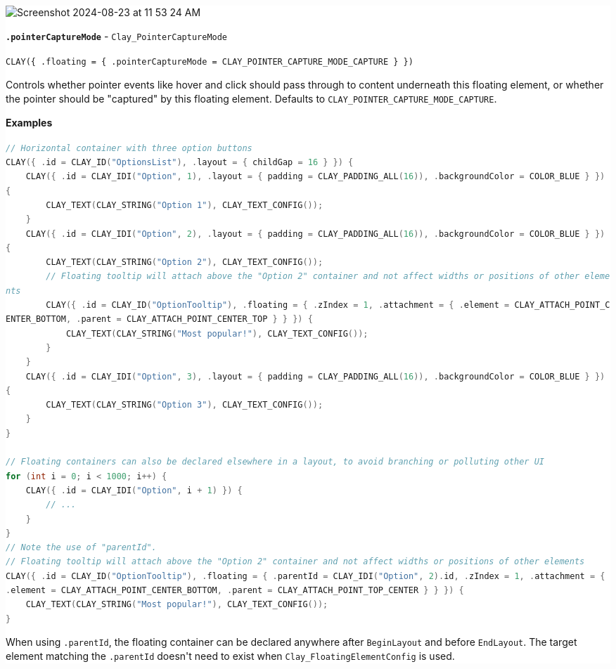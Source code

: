 ![Screenshot 2024-08-23 at 11 53 24 AM](https://github.com/user-attachments/assets/ebe75e0d-1904-46b0-982d-418f929d1516)

**`.pointerCaptureMode`** - `Clay_PointerCaptureMode`

`CLAY({ .floating = { .pointerCaptureMode = CLAY_POINTER_CAPTURE_MODE_CAPTURE } })`

Controls whether pointer events like hover and click should pass through to content underneath this floating element, or whether the pointer should be "captured" by this floating element. Defaults to `CLAY_POINTER_CAPTURE_MODE_CAPTURE`. 

**Examples**

```C
// Horizontal container with three option buttons
CLAY({ .id = CLAY_ID("OptionsList"), .layout = { childGap = 16 } }) {
    CLAY({ .id = CLAY_IDI("Option", 1), .layout = { padding = CLAY_PADDING_ALL(16)), .backgroundColor = COLOR_BLUE } }) {
        CLAY_TEXT(CLAY_STRING("Option 1"), CLAY_TEXT_CONFIG());
    }
    CLAY({ .id = CLAY_IDI("Option", 2), .layout = { padding = CLAY_PADDING_ALL(16)), .backgroundColor = COLOR_BLUE } }) {
        CLAY_TEXT(CLAY_STRING("Option 2"), CLAY_TEXT_CONFIG());
        // Floating tooltip will attach above the "Option 2" container and not affect widths or positions of other elements
        CLAY({ .id = CLAY_ID("OptionTooltip"), .floating = { .zIndex = 1, .attachment = { .element = CLAY_ATTACH_POINT_CENTER_BOTTOM, .parent = CLAY_ATTACH_POINT_CENTER_TOP } } }) {
            CLAY_TEXT(CLAY_STRING("Most popular!"), CLAY_TEXT_CONFIG());
        }
    }
    CLAY({ .id = CLAY_IDI("Option", 3), .layout = { padding = CLAY_PADDING_ALL(16)), .backgroundColor = COLOR_BLUE } }) {
        CLAY_TEXT(CLAY_STRING("Option 3"), CLAY_TEXT_CONFIG());
    }
}

// Floating containers can also be declared elsewhere in a layout, to avoid branching or polluting other UI
for (int i = 0; i < 1000; i++) {
    CLAY({ .id = CLAY_IDI("Option", i + 1) }) {
        // ...
    }
}
// Note the use of "parentId".
// Floating tooltip will attach above the "Option 2" container and not affect widths or positions of other elements
CLAY({ .id = CLAY_ID("OptionTooltip"), .floating = { .parentId = CLAY_IDI("Option", 2).id, .zIndex = 1, .attachment = { .element = CLAY_ATTACH_POINT_CENTER_BOTTOM, .parent = CLAY_ATTACH_POINT_TOP_CENTER } } }) {
    CLAY_TEXT(CLAY_STRING("Most popular!"), CLAY_TEXT_CONFIG());
}
```

When using `.parentId`, the floating container can be declared anywhere after `BeginLayout` and before `EndLayout`. The target element matching the `.parentId` doesn't need to exist when `Clay_FloatingElementConfig` is used.
